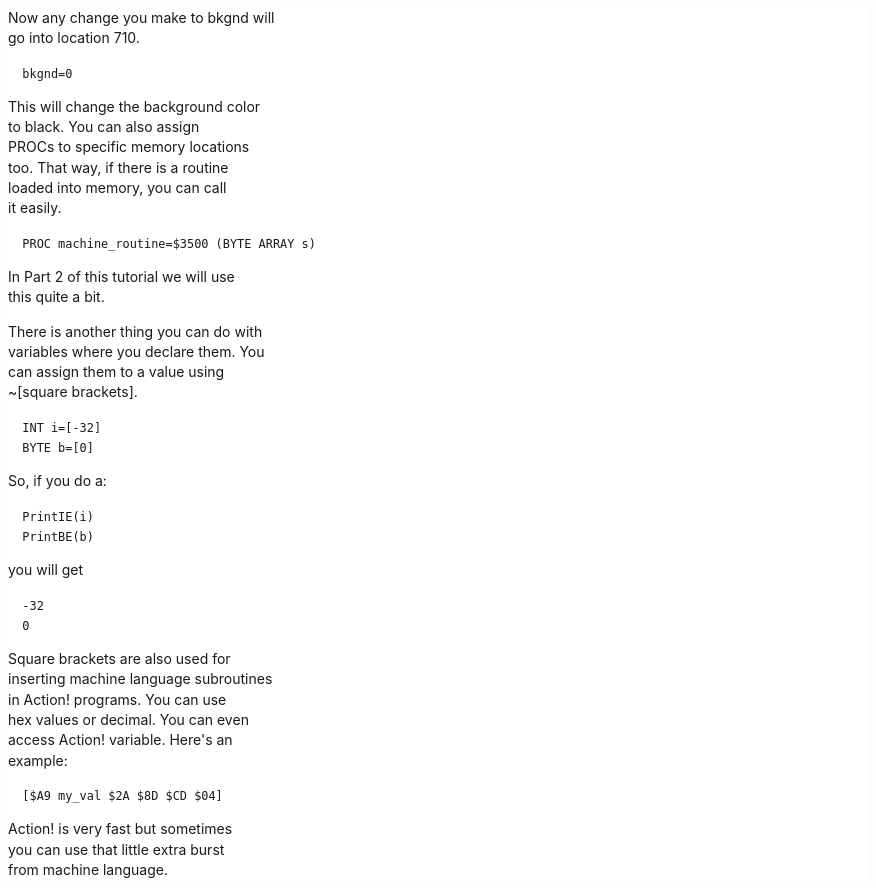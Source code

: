 Now any change you make to bkgnd will  
go into location 710.  
  
```
  bkgnd=0
```
  
This will change the background color  
to black.  You can also assign  
PROCs to specific memory locations  
too.  That way, if there is a routine  
loaded into memory, you can call  
it easily.  
  
```
  PROC machine_routine=$3500 (BYTE ARRAY s)
```
  
In Part 2 of this tutorial we will use  
this quite a bit.  
  
There is another thing you can do with  
variables where you declare them.  You  
can assign them to a value using  
~[square brackets].  
  
```
  INT i=[-32]
  BYTE b=[0]
```
  
So, if you do a:  
```
  PrintIE(i)
  PrintBE(b)
```
  
you will get  
  
```
  -32
  0
```
  
Square brackets are also used for  
inserting machine language subroutines  
in Action! programs.  You can use  
hex values or decimal.  You can even  
access Action! variable.  Here's an  
example:  
  
```
  [$A9 my_val $2A $8D $CD $04]
```
  
Action! is very fast but sometimes  
you can use that little extra burst  
from machine language.  
  